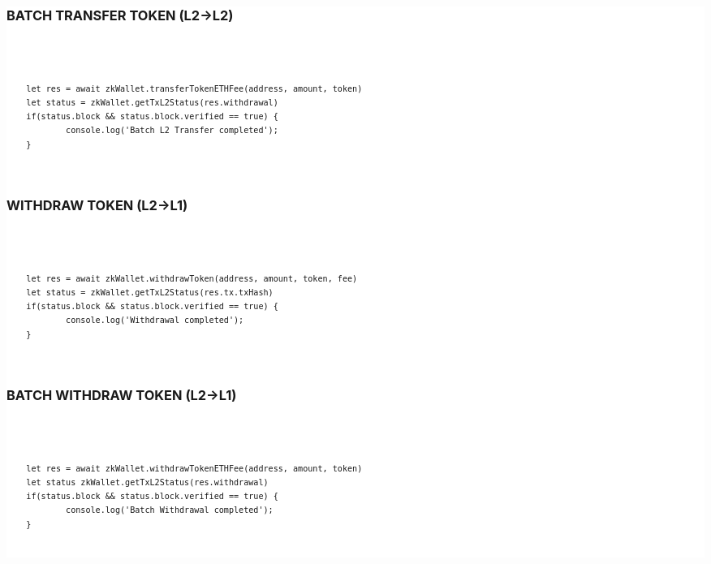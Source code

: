 </code>

### BATCH TRANSFER TOKEN (L2->L2)

<code>

        let res = await zkWallet.transferTokenETHFee(address, amount, token)
        let status = zkWallet.getTxL2Status(res.withdrawal)
        if(status.block && status.block.verified == true) {
                console.log('Batch L2 Transfer completed');
        }

</code>

### WITHDRAW TOKEN (L2->L1)

<code>

        let res = await zkWallet.withdrawToken(address, amount, token, fee)
        let status = zkWallet.getTxL2Status(res.tx.txHash)
        if(status.block && status.block.verified == true) {
                console.log('Withdrawal completed');
        }

</code>

### BATCH WITHDRAW TOKEN (L2->L1)

<code>

        let res = await zkWallet.withdrawTokenETHFee(address, amount, token)
        let status zkWallet.getTxL2Status(res.withdrawal)
        if(status.block && status.block.verified == true) {
                console.log('Batch Withdrawal completed');
        }

</code>
